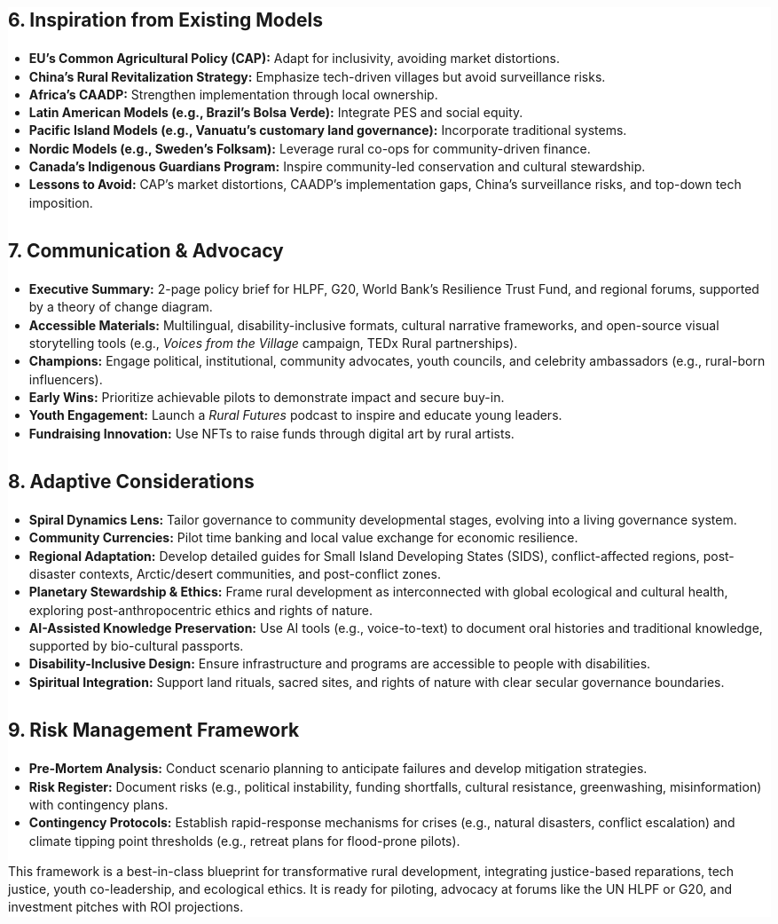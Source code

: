 ## 6. Inspiration from Existing Models
- **EU’s Common Agricultural Policy (CAP):** Adapt for inclusivity, avoiding market distortions.
- **China’s Rural Revitalization Strategy:** Emphasize tech-driven villages but avoid surveillance risks.
- **Africa’s CAADP:** Strengthen implementation through local ownership.
- **Latin American Models (e.g., Brazil’s Bolsa Verde):** Integrate PES and social equity.
- **Pacific Island Models (e.g., Vanuatu’s customary land governance):** Incorporate traditional systems.
- **Nordic Models (e.g., Sweden’s Folksam):** Leverage rural co-ops for community-driven finance.
- **Canada’s Indigenous Guardians Program:** Inspire community-led conservation and cultural stewardship.
- **Lessons to Avoid:** CAP’s market distortions, CAADP’s implementation gaps, China’s surveillance risks, and top-down tech imposition.

## 7. Communication & Advocacy
- **Executive Summary:** 2-page policy brief for HLPF, G20, World Bank’s Resilience Trust Fund, and regional forums, supported by a theory of change diagram.
- **Accessible Materials:** Multilingual, disability-inclusive formats, cultural narrative frameworks, and open-source visual storytelling tools (e.g., *Voices from the Village* campaign, TEDx Rural partnerships).
- **Champions:** Engage political, institutional, community advocates, youth councils, and celebrity ambassadors (e.g., rural-born influencers).
- **Early Wins:** Prioritize achievable pilots to demonstrate impact and secure buy-in.
- **Youth Engagement:** Launch a *Rural Futures* podcast to inspire and educate young leaders.
- **Fundraising Innovation:** Use NFTs to raise funds through digital art by rural artists.

## 8. Adaptive Considerations
- **Spiral Dynamics Lens:** Tailor governance to community developmental stages, evolving into a living governance system.
- **Community Currencies:** Pilot time banking and local value exchange for economic resilience.
- **Regional Adaptation:** Develop detailed guides for Small Island Developing States (SIDS), conflict-affected regions, post-disaster contexts, Arctic/desert communities, and post-conflict zones.
- **Planetary Stewardship & Ethics:** Frame rural development as interconnected with global ecological and cultural health, exploring post-anthropocentric ethics and rights of nature.
- **AI-Assisted Knowledge Preservation:** Use AI tools (e.g., voice-to-text) to document oral histories and traditional knowledge, supported by bio-cultural passports.
- **Disability-Inclusive Design:** Ensure infrastructure and programs are accessible to people with disabilities.
- **Spiritual Integration:** Support land rituals, sacred sites, and rights of nature with clear secular governance boundaries.

## 9. Risk Management Framework
- **Pre-Mortem Analysis:** Conduct scenario planning to anticipate failures and develop mitigation strategies.
- **Risk Register:** Document risks (e.g., political instability, funding shortfalls, cultural resistance, greenwashing, misinformation) with contingency plans.
- **Contingency Protocols:** Establish rapid-response mechanisms for crises (e.g., natural disasters, conflict escalation) and climate tipping point thresholds (e.g., retreat plans for flood-prone pilots).

This framework is a best-in-class blueprint for transformative rural development, integrating justice-based reparations, tech justice, youth co-leadership, and ecological ethics. It is ready for piloting, advocacy at forums like the UN HLPF or G20, and investment pitches with ROI projections.